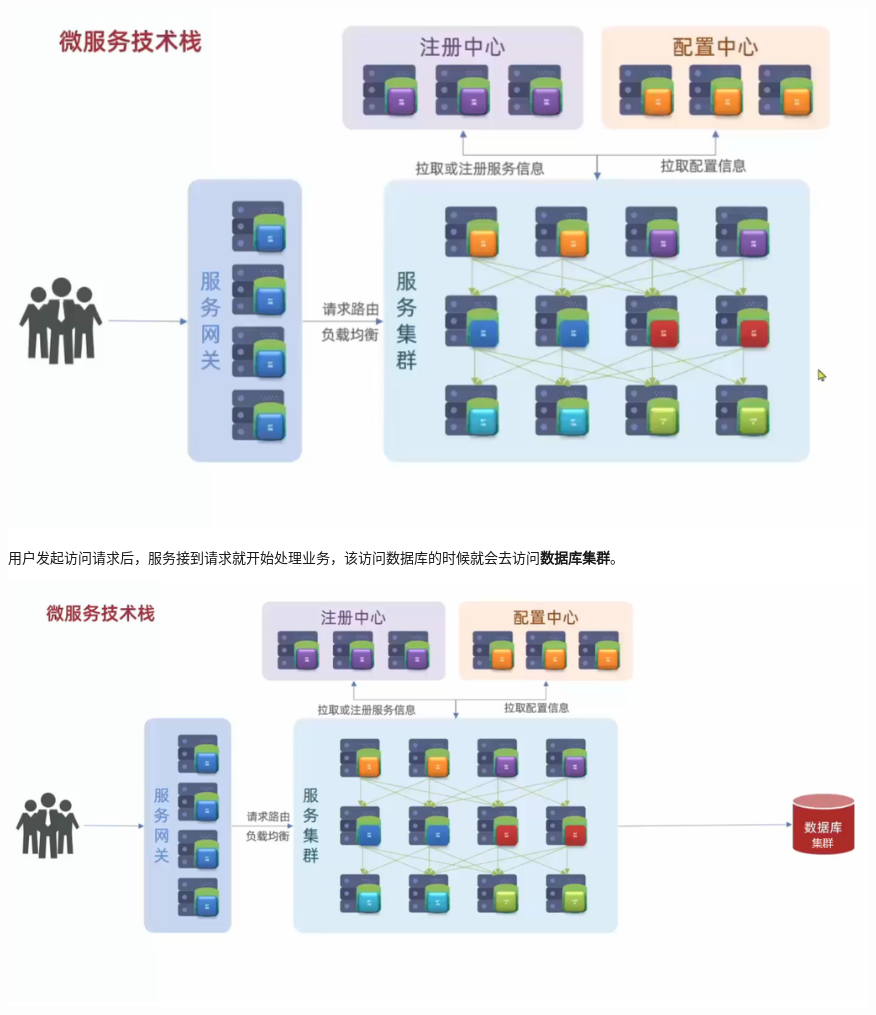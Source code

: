 ![网关组件模型](./images/网关组件模型.png)

用户发起访问请求后，服务接到请求就开始处理业务，该访问数据库的时候就会去访问**数据库集群**。

![数据库集群模型](./images/数据库集群模型.png)
